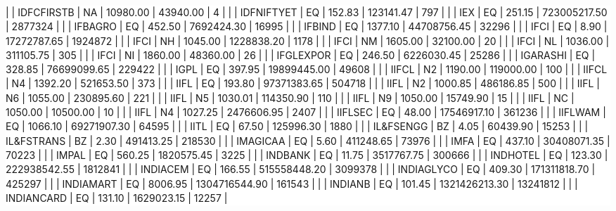 |  | IDFCFIRSTB | NA | 10980.00 | 43940.00 | 4 |
|  | IDFNIFTYET | EQ | 152.83 | 123141.47 | 797 |
|  | IEX | EQ | 251.15 | 723005217.50 | 2877324 |
|  | IFBAGRO | EQ | 452.50 | 7692424.30 | 16995 |
|  | IFBIND | EQ | 1377.10 | 44708756.45 | 32296 |
|  | IFCI | EQ | 8.90 | 17272787.65 | 1924872 |
|  | IFCI | NH | 1045.00 | 1228838.20 | 1178 |
|  | IFCI | NM | 1605.00 | 32100.00 | 20 |
|  | IFCI | NL | 1036.00 | 311105.75 | 305 |
|  | IFCI | NI | 1860.00 | 48360.00 | 26 |
|  | IFGLEXPOR | EQ | 246.50 | 6226030.45 | 25286 |
|  | IGARASHI | EQ | 328.85 | 76699099.65 | 229422 |
|  | IGPL | EQ | 397.95 | 19899445.00 | 49608 |
|  | IIFCL | N2 | 1190.00 | 119000.00 | 100 |
|  | IIFCL | N4 | 1392.20 | 521653.50 | 373 |
|  | IIFL | EQ | 193.80 | 97371383.65 | 504718 |
|  | IIFL | N2 | 1000.85 | 486186.85 | 500 |
|  | IIFL | N6 | 1055.00 | 230895.60 | 221 |
|  | IIFL | N5 | 1030.01 | 114350.90 | 110 |
|  | IIFL | N9 | 1050.00 | 15749.90 | 15 |
|  | IIFL | NC | 1050.00 | 10500.00 | 10 |
|  | IIFL | N4 | 1027.25 | 2476606.95 | 2407 |
|  | IIFLSEC | EQ | 48.00 | 17546917.10 | 361236 |
|  | IIFLWAM | EQ | 1066.10 | 69271907.30 | 64595 |
|  | IITL | EQ | 67.50 | 125996.30 | 1880 |
|  | IL&FSENGG | BZ | 4.05 | 60439.90 | 15253 |
|  | IL&FSTRANS | BZ | 2.30 | 491413.25 | 218530 |
|  | IMAGICAA | EQ | 5.60 | 411248.65 | 73976 |
|  | IMFA | EQ | 437.10 | 30408071.35 | 70223 |
|  | IMPAL | EQ | 560.25 | 1820575.45 | 3225 |
|  | INDBANK | EQ | 11.75 | 3517767.75 | 300666 |
|  | INDHOTEL | EQ | 123.30 | 222938542.55 | 1812841 |
|  | INDIACEM | EQ | 166.55 | 515558448.20 | 3099378 |
|  | INDIAGLYCO | EQ | 409.30 | 171311818.70 | 425297 |
|  | INDIAMART | EQ | 8006.95 | 1304716544.90 | 161543 |
|  | INDIANB | EQ | 101.45 | 1321426213.30 | 13241812 |
|  | INDIANCARD | EQ | 131.10 | 1629023.15 | 12257 |